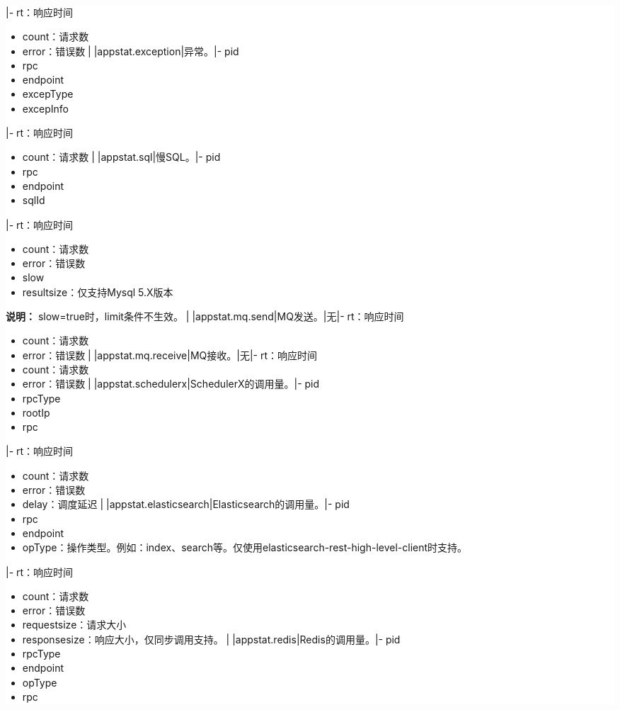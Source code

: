 |-   rt：响应时间
-   count：请求数
-   error：错误数 |
|appstat.exception|异常。|-   pid
-   rpc
-   endpoint
-   excepType
-   excepInfo

|-   rt：响应时间
-   count：请求数 |
|appstat.sql|慢SQL。|-   pid
-   rpc
-   endpoint
-   sqlId

|-   rt：响应时间
-   count：请求数
-   error：错误数
-   slow
-   resultsize：仅支持Mysql 5.X版本

**说明：** slow=true时，limit条件不生效。 |
|appstat.mq.send|MQ发送。|无|-   rt：响应时间
-   count：请求数
-   error：错误数 |
|appstat.mq.receive|MQ接收。|无|-   rt：响应时间
-   count：请求数
-   error：错误数 |
|appstat.schedulerx|SchedulerX的调用量。|-   pid
-   rpcType
-   rootIp
-   rpc

|-   rt：响应时间
-   count：请求数
-   error：错误数
-   delay：调度延迟 |
|appstat.elasticsearch|Elasticsearch的调用量。|-   pid
-   rpc
-   endpoint
-   opType：操作类型。例如：index、search等。仅使用elasticsearch-rest-high-level-client时支持。

|-   rt：响应时间
-   count：请求数
-   error：错误数
-   requestsize：请求大小
-   responsesize：响应大小，仅同步调用支持。 |
|appstat.redis|Redis的调用量。|-   pid
-   rpcType
-   endpoint
-   opType
-   rpc
